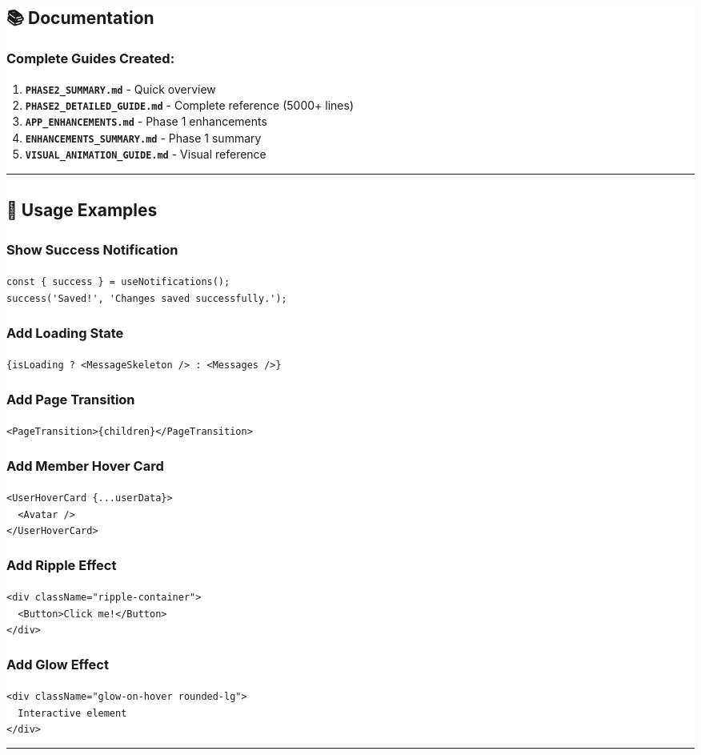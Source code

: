 
## 📚 Documentation

### Complete Guides Created:
1. **`PHASE2_SUMMARY.md`** - Quick overview
2. **`PHASE2_DETAILED_GUIDE.md`** - Complete reference (5000+ lines)
3. **`APP_ENHANCEMENTS.md`** - Phase 1 enhancements
4. **`ENHANCEMENTS_SUMMARY.md`** - Phase 1 summary
5. **`VISUAL_ANIMATION_GUIDE.md`** - Visual reference

---

## 🎯 Usage Examples

### Show Success Notification
```tsx
const { success } = useNotifications();
success('Saved!', 'Changes saved successfully.');
```

### Add Loading State
```tsx
{isLoading ? <MessageSkeleton /> : <Messages />}
```

### Add Page Transition
```tsx
<PageTransition>{children}</PageTransition>
```

### Add Member Hover Card
```tsx
<UserHoverCard {...userData}>
  <Avatar />
</UserHoverCard>
```

### Add Ripple Effect
```tsx
<div className="ripple-container">
  <Button>Click me!</Button>
</div>
```

### Add Glow Effect
```tsx
<div className="glow-on-hover rounded-lg">
  Interactive element
</div>
```

---